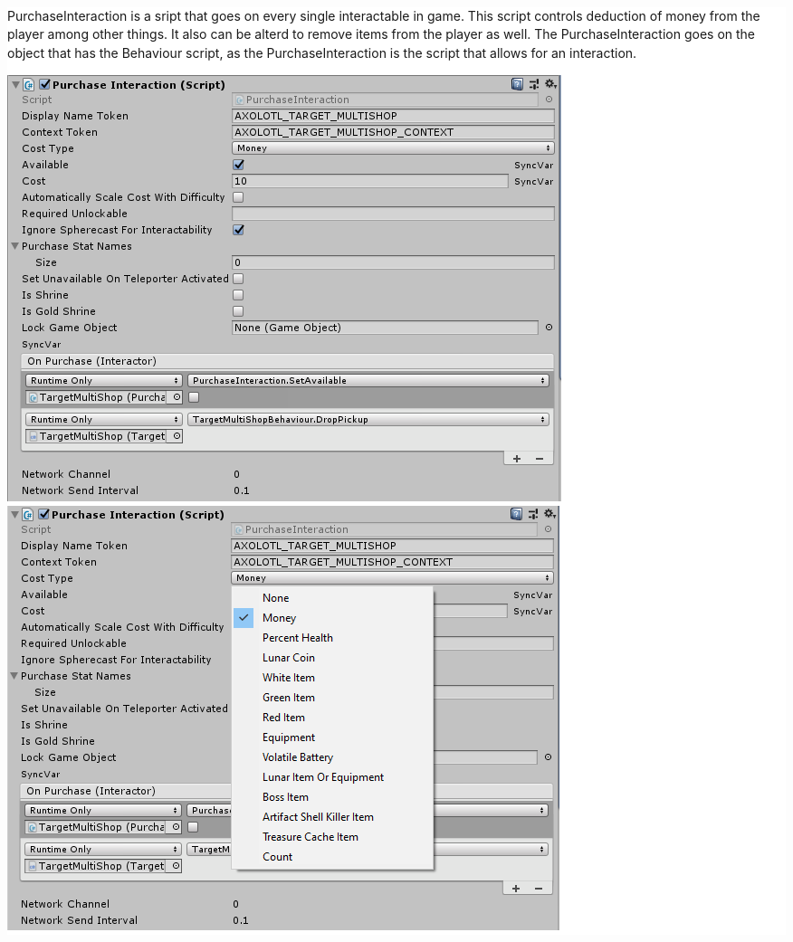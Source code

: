 PurchaseInteraction is a sript that goes on every single interactable in game. This script controls deduction of money from the player among other things. It also can be alterd to remove items from the player as well. The PurchaseInteraction goes on the object that has the Behaviour script, as the PurchaseInteraction is the script that allows for an interaction.

![An Imgae of the PurchaseInteraction](/src/img/purchase.png)
![An Image depicting the different types of costs PruchaseInteraction Supports](/src/img/purchase_cost.png)
